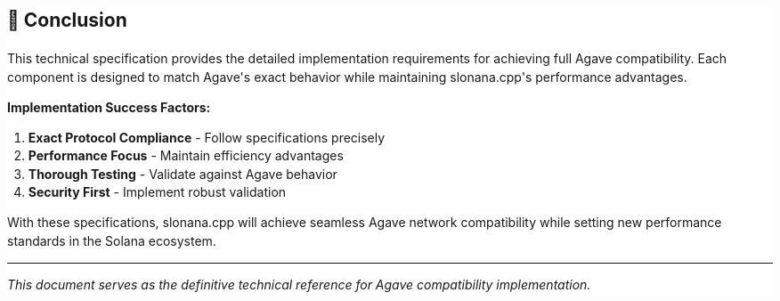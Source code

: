 
## 🎉 Conclusion

This technical specification provides the detailed implementation requirements for achieving full Agave compatibility. Each component is designed to match Agave's exact behavior while maintaining slonana.cpp's performance advantages.

**Implementation Success Factors:**
1. **Exact Protocol Compliance** - Follow specifications precisely
2. **Performance Focus** - Maintain efficiency advantages
3. **Thorough Testing** - Validate against Agave behavior
4. **Security First** - Implement robust validation

With these specifications, slonana.cpp will achieve seamless Agave network compatibility while setting new performance standards in the Solana ecosystem.

---

*This document serves as the definitive technical reference for Agave compatibility implementation.*